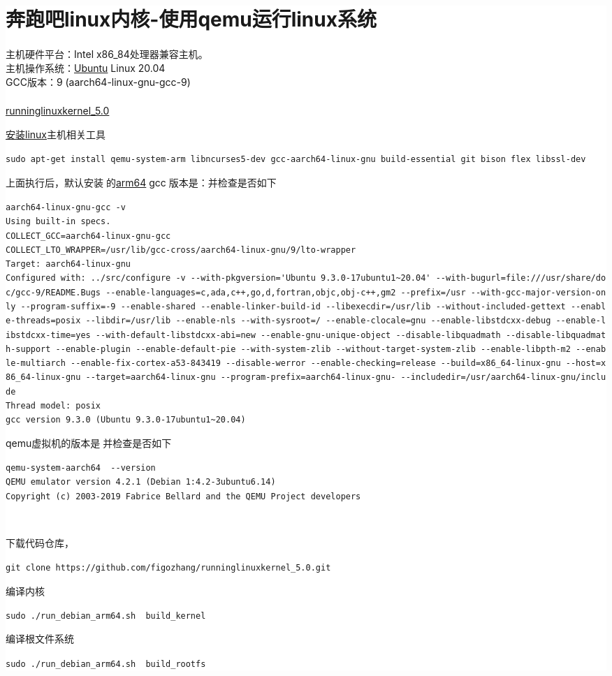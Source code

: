 # 奔跑吧linux内核-使用qemu运行linux系统

主机硬件平台：Intel x86\_84处理器兼容主机。  
主机操作系统：[Ubuntu](https://so.csdn.net/so/search?q=Ubuntu&spm=1001.2101.3001.7020) Linux 20.04  
GCC版本：9 (aarch64-linux-gnu-gcc-9)  
[  
runninglinuxkernel\_5.0](https://github.com/Hacker90/runninglinuxkernel_5.0)

[安装linux](https://so.csdn.net/so/search?q=%E5%AE%89%E8%A3%85linux&spm=1001.2101.3001.7020)主机相关工具

    sudo apt-get install qemu-system-arm libncurses5-dev gcc-aarch64-linux-gnu build-essential git bison flex libssl-dev


上面执行后，默认安装 的[arm64](https://so.csdn.net/so/search?q=arm64&spm=1001.2101.3001.7020) gcc 版本是：并检查是否如下

    aarch64-linux-gnu-gcc -v
    Using built-in specs.
    COLLECT_GCC=aarch64-linux-gnu-gcc
    COLLECT_LTO_WRAPPER=/usr/lib/gcc-cross/aarch64-linux-gnu/9/lto-wrapper
    Target: aarch64-linux-gnu
    Configured with: ../src/configure -v --with-pkgversion='Ubuntu 9.3.0-17ubuntu1~20.04' --with-bugurl=file:///usr/share/doc/gcc-9/README.Bugs --enable-languages=c,ada,c++,go,d,fortran,objc,obj-c++,gm2 --prefix=/usr --with-gcc-major-version-only --program-suffix=-9 --enable-shared --enable-linker-build-id --libexecdir=/usr/lib --without-included-gettext --enable-threads=posix --libdir=/usr/lib --enable-nls --with-sysroot=/ --enable-clocale=gnu --enable-libstdcxx-debug --enable-libstdcxx-time=yes --with-default-libstdcxx-abi=new --enable-gnu-unique-object --disable-libquadmath --disable-libquadmath-support --enable-plugin --enable-default-pie --with-system-zlib --without-target-system-zlib --enable-libpth-m2 --enable-multiarch --enable-fix-cortex-a53-843419 --disable-werror --enable-checking=release --build=x86_64-linux-gnu --host=x86_64-linux-gnu --target=aarch64-linux-gnu --program-prefix=aarch64-linux-gnu- --includedir=/usr/aarch64-linux-gnu/include
    Thread model: posix
    gcc version 9.3.0 (Ubuntu 9.3.0-17ubuntu1~20.04) 


qemu虚拟机的版本是 并检查是否如下

    qemu-system-aarch64  --version
    QEMU emulator version 4.2.1 (Debian 1:4.2-3ubuntu6.14)
    Copyright (c) 2003-2019 Fabrice Bellard and the QEMU Project developers


​    

下载代码仓库，

    git clone https://github.com/figozhang/runninglinuxkernel_5.0.git


编译内核

    sudo ./run_debian_arm64.sh  build_kernel


编译根文件系统

    sudo ./run_debian_arm64.sh  build_rootfs
